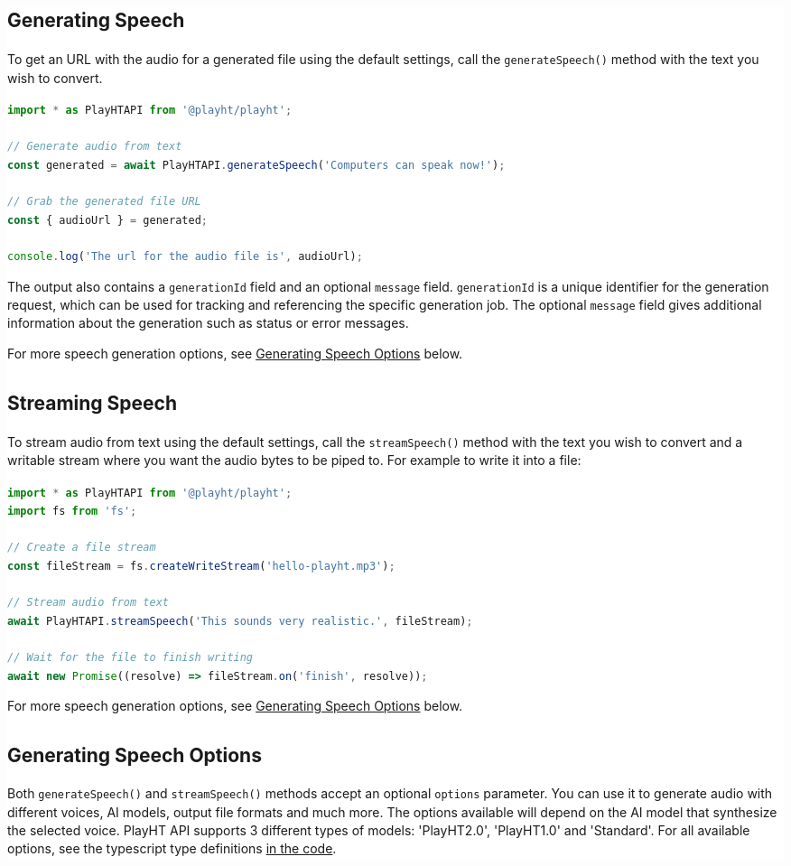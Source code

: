 ## Generating Speech

To get an URL with the audio for a generated file using the default settings, call the `generateSpeech()` method with the text you wish to convert.

```ts
import * as PlayHTAPI from '@playht/playht';

// Generate audio from text
const generated = await PlayHTAPI.generateSpeech('Computers can speak now!');

// Grab the generated file URL
const { audioUrl } = generated;

console.log('The url for the audio file is', audioUrl);
```

The output also contains a `generationId` field and an optional `message` field. `generationId` is a unique identifier for the generation request, which can be used for tracking and referencing the specific generation job. The optional `message` field gives additional information about the generation such as status or error messages.

For more speech generation options, see [Generating Speech Options](#generating-speech-options) below.

## Streaming Speech

To stream audio from text using the default settings, call the `streamSpeech()` method with the text you wish to convert and a writable stream where you want the audio bytes to be piped to. For example to write it into a file:

```ts
import * as PlayHTAPI from '@playht/playht';
import fs from 'fs';

// Create a file stream
const fileStream = fs.createWriteStream('hello-playht.mp3');

// Stream audio from text
await PlayHTAPI.streamSpeech('This sounds very realistic.', fileStream);

// Wait for the file to finish writing
await new Promise((resolve) => fileStream.on('finish', resolve));
```

For more speech generation options, see [Generating Speech Options](#generating-speech-options) below.

## Generating Speech Options

Both `generateSpeech()` and `streamSpeech()` methods accept an optional `options` parameter. You can use it to generate audio with different voices, AI models, output file formats and much more. The options available will depend on the AI model that synthesize the selected voice. PlayHT API supports 3 different types of models: 'PlayHT2.0', 'PlayHT1.0' and 'Standard'. For all available options, see the typescript type definitions [in the code](https://github.com/playht/playht-nodejs-sdk/blob/main/src/index.ts).
